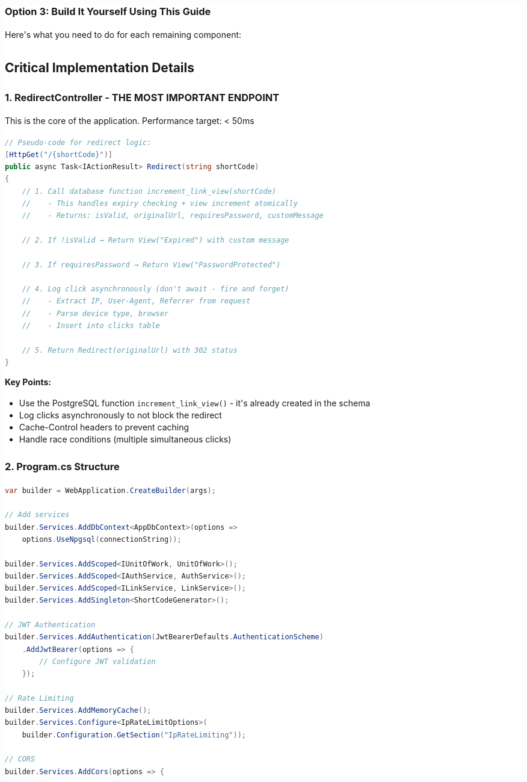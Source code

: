 ### Option 3: Build It Yourself Using This Guide

Here's what you need to do for each remaining component:

## Critical Implementation Details

### 1. RedirectController - THE MOST IMPORTANT ENDPOINT

This is the core of the application. Performance target: < 50ms

```csharp
// Pseudo-code for redirect logic:
[HttpGet("/{shortCode}")]
public async Task<IActionResult> Redirect(string shortCode)
{
    // 1. Call database function increment_link_view(shortCode)
    //    - This handles expiry checking + view increment atomically
    //    - Returns: isValid, originalUrl, requiresPassword, customMessage

    // 2. If !isValid → Return View("Expired") with custom message

    // 3. If requiresPassword → Return View("PasswordProtected")

    // 4. Log click asynchronously (don't await - fire and forget)
    //    - Extract IP, User-Agent, Referrer from request
    //    - Parse device type, browser
    //    - Insert into clicks table

    // 5. Return Redirect(originalUrl) with 302 status
}
```

**Key Points:**
- Use the PostgreSQL function `increment_link_view()` - it's already created in the schema
- Log clicks asynchronously to not block the redirect
- Cache-Control headers to prevent caching
- Handle race conditions (multiple simultaneous clicks)

### 2. Program.cs Structure

```csharp
var builder = WebApplication.CreateBuilder(args);

// Add services
builder.Services.AddDbContext<AppDbContext>(options =>
    options.UseNpgsql(connectionString));

builder.Services.AddScoped<IUnitOfWork, UnitOfWork>();
builder.Services.AddScoped<IAuthService, AuthService>();
builder.Services.AddScoped<ILinkService, LinkService>();
builder.Services.AddSingleton<ShortCodeGenerator>();

// JWT Authentication
builder.Services.AddAuthentication(JwtBearerDefaults.AuthenticationScheme)
    .AddJwtBearer(options => {
        // Configure JWT validation
    });

// Rate Limiting
builder.Services.AddMemoryCache();
builder.Services.Configure<IpRateLimitOptions>(
    builder.Configuration.GetSection("IpRateLimiting"));

// CORS
builder.Services.AddCors(options => {
```